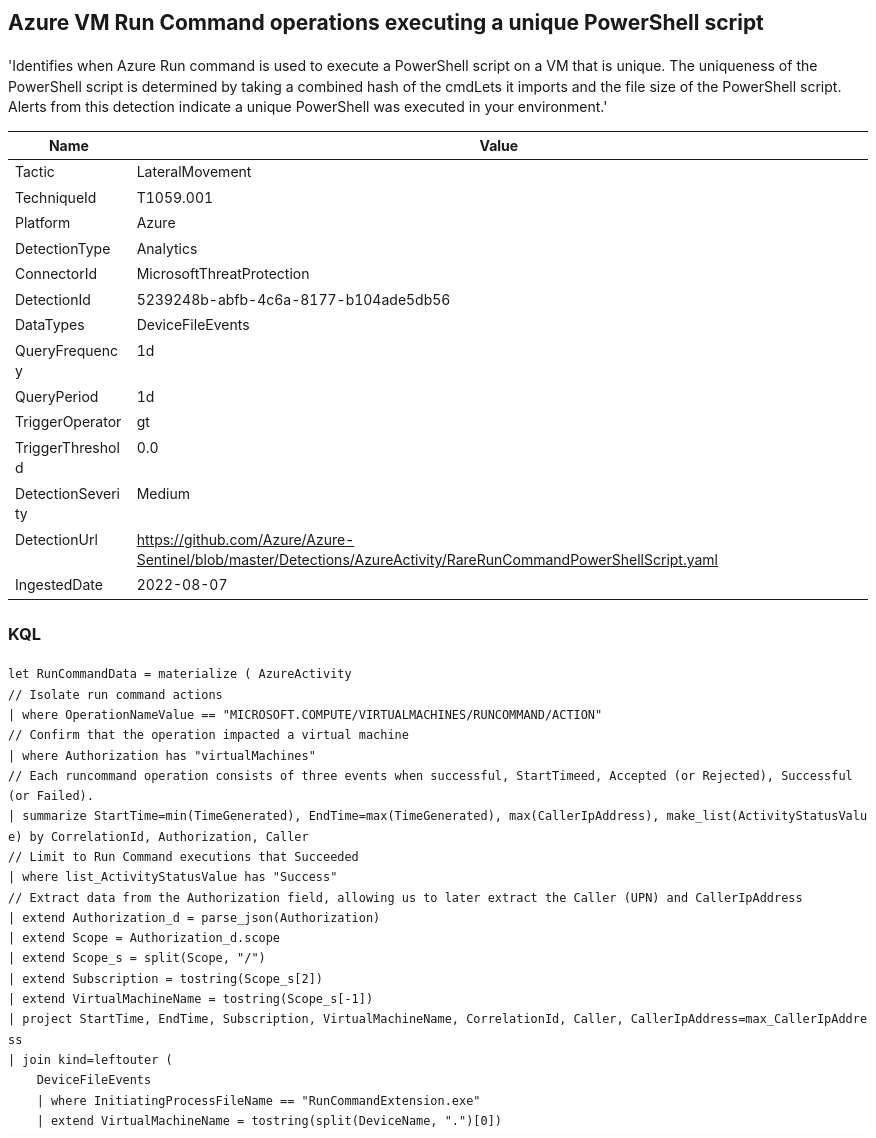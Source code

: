 ## Azure VM Run Command operations executing a unique PowerShell script

'Identifies when Azure Run command is used to execute a PowerShell script on a VM that is unique.
The uniqueness of the PowerShell script is determined by taking a combined hash of the cmdLets it imports
and the file size of the PowerShell script. Alerts from this detection indicate a unique PowerShell was executed
in your environment.'

|Name | Value |
| --- | --- |
|Tactic | LateralMovement|
|TechniqueId | T1059.001|
|Platform | Azure|
|DetectionType | Analytics |
|ConnectorId | MicrosoftThreatProtection |
|DetectionId | 5239248b-abfb-4c6a-8177-b104ade5db56 |
|DataTypes | DeviceFileEvents |
|QueryFrequency | 1d |
|QueryPeriod | 1d |
|TriggerOperator | gt |
|TriggerThreshold | 0.0 |
|DetectionSeverity | Medium |
|DetectionUrl | https://github.com/Azure/Azure-Sentinel/blob/master/Detections/AzureActivity/RareRunCommandPowerShellScript.yaml |
|IngestedDate | 2022-08-07 |

### KQL
```kql
let RunCommandData = materialize ( AzureActivity
// Isolate run command actions
| where OperationNameValue == "MICROSOFT.COMPUTE/VIRTUALMACHINES/RUNCOMMAND/ACTION"
// Confirm that the operation impacted a virtual machine
| where Authorization has "virtualMachines"
// Each runcommand operation consists of three events when successful, StartTimeed, Accepted (or Rejected), Successful (or Failed).
| summarize StartTime=min(TimeGenerated), EndTime=max(TimeGenerated), max(CallerIpAddress), make_list(ActivityStatusValue) by CorrelationId, Authorization, Caller
// Limit to Run Command executions that Succeeded
| where list_ActivityStatusValue has "Success"
// Extract data from the Authorization field, allowing us to later extract the Caller (UPN) and CallerIpAddress
| extend Authorization_d = parse_json(Authorization)
| extend Scope = Authorization_d.scope
| extend Scope_s = split(Scope, "/")
| extend Subscription = tostring(Scope_s[2])
| extend VirtualMachineName = tostring(Scope_s[-1])
| project StartTime, EndTime, Subscription, VirtualMachineName, CorrelationId, Caller, CallerIpAddress=max_CallerIpAddress
| join kind=leftouter (
    DeviceFileEvents
    | where InitiatingProcessFileName == "RunCommandExtension.exe"
    | extend VirtualMachineName = tostring(split(DeviceName, ".")[0])
```